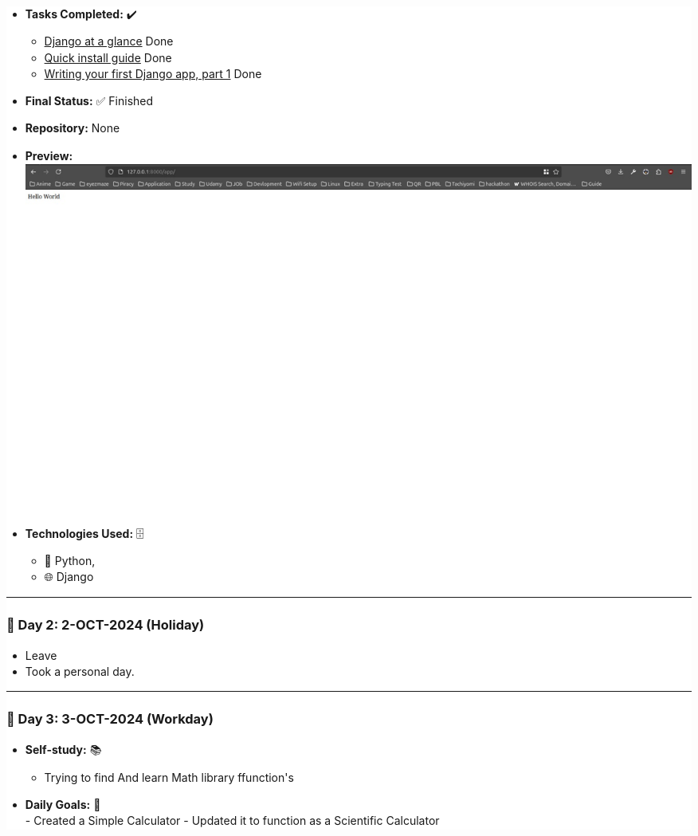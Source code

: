 - **Tasks Completed:** ✔️  
    - [Django at a glance](https://docs.djangoproject.com/en/5.1/intro/overview/)       Done
    - [Quick install guide](https://docs.djangoproject.com/en/5.1/intro/install/)   Done
    - [Writing your first Django app, part 1](https://docs.djangoproject.com/en/5.1/intro/tutorial01/)  Done

- **Final Status:** ✅ Finished  
- **Repository:** None  
- **Preview:** ![](./img/Django[P-1].jpeg)  
- **Technologies Used:** 🗄️  
    - 🐍 Python, 
    - 🌐 Django    

---

### 📆 Day 2: 2-OCT-2024 **(Holiday)**

- Leave 
- Took a personal day.

---

### 📆 Day 3: 3-OCT-2024 **(Workday)**

- **Self-study:** 📚  
    - Trying to find And learn Math library ffunction's 

- **Daily Goals:** 🎯  
      - Created a Simple Calculator
      - Updated it to function as a Scientific Calculator
